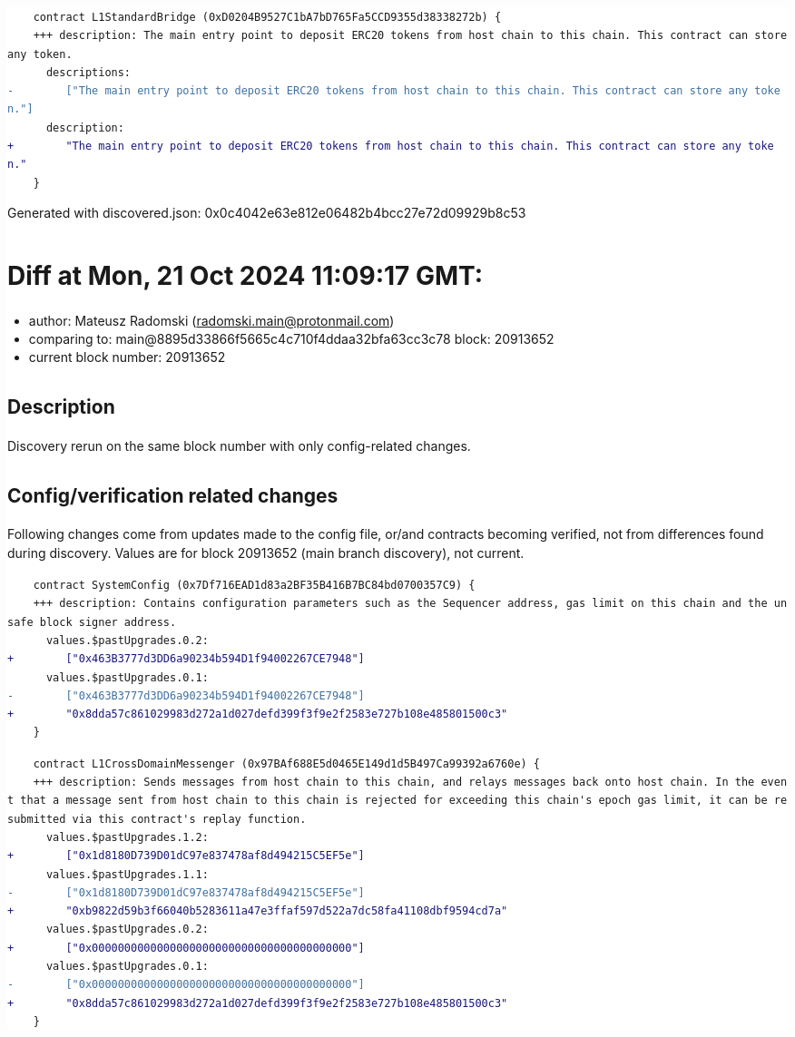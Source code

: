 ```diff
    contract L1StandardBridge (0xD0204B9527C1bA7bD765Fa5CCD9355d38338272b) {
    +++ description: The main entry point to deposit ERC20 tokens from host chain to this chain. This contract can store any token.
      descriptions:
-        ["The main entry point to deposit ERC20 tokens from host chain to this chain. This contract can store any token."]
      description:
+        "The main entry point to deposit ERC20 tokens from host chain to this chain. This contract can store any token."
    }
```

Generated with discovered.json: 0x0c4042e63e812e06482b4bcc27e72d09929b8c53

# Diff at Mon, 21 Oct 2024 11:09:17 GMT:

- author: Mateusz Radomski (<radomski.main@protonmail.com>)
- comparing to: main@8895d33866f5665c4c710f4ddaa32bfa63cc3c78 block: 20913652
- current block number: 20913652

## Description

Discovery rerun on the same block number with only config-related changes.

## Config/verification related changes

Following changes come from updates made to the config file,
or/and contracts becoming verified, not from differences found during
discovery. Values are for block 20913652 (main branch discovery), not current.

```diff
    contract SystemConfig (0x7Df716EAD1d83a2BF35B416B7BC84bd0700357C9) {
    +++ description: Contains configuration parameters such as the Sequencer address, gas limit on this chain and the unsafe block signer address.
      values.$pastUpgrades.0.2:
+        ["0x463B3777d3DD6a90234b594D1f94002267CE7948"]
      values.$pastUpgrades.0.1:
-        ["0x463B3777d3DD6a90234b594D1f94002267CE7948"]
+        "0x8dda57c861029983d272a1d027defd399f3f9e2f2583e727b108e485801500c3"
    }
```

```diff
    contract L1CrossDomainMessenger (0x97BAf688E5d0465E149d1d5B497Ca99392a6760e) {
    +++ description: Sends messages from host chain to this chain, and relays messages back onto host chain. In the event that a message sent from host chain to this chain is rejected for exceeding this chain's epoch gas limit, it can be resubmitted via this contract's replay function.
      values.$pastUpgrades.1.2:
+        ["0x1d8180D739D01dC97e837478af8d494215C5EF5e"]
      values.$pastUpgrades.1.1:
-        ["0x1d8180D739D01dC97e837478af8d494215C5EF5e"]
+        "0xb9822d59b3f66040b5283611a47e3ffaf597d522a7dc58fa41108dbf9594cd7a"
      values.$pastUpgrades.0.2:
+        ["0x0000000000000000000000000000000000000000"]
      values.$pastUpgrades.0.1:
-        ["0x0000000000000000000000000000000000000000"]
+        "0x8dda57c861029983d272a1d027defd399f3f9e2f2583e727b108e485801500c3"
    }
```
